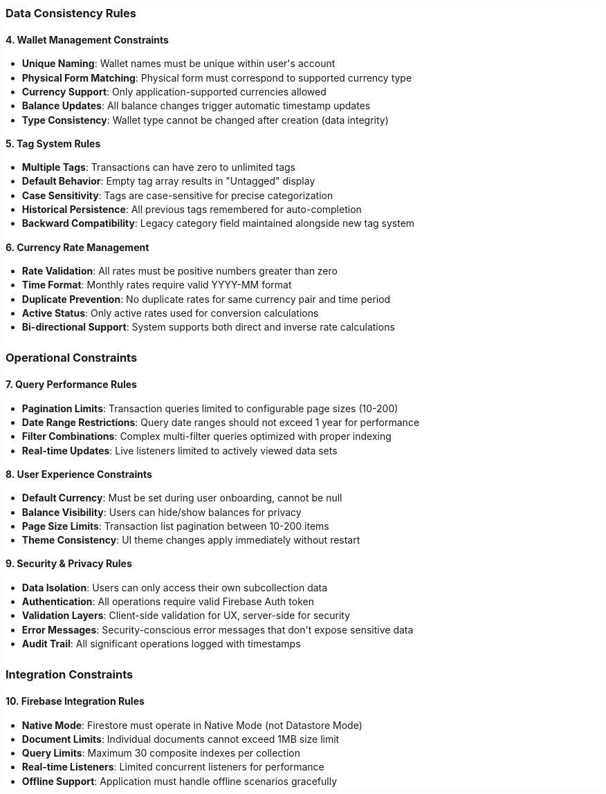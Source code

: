 ### Data Consistency Rules

**4. Wallet Management Constraints**
- **Unique Naming**: Wallet names must be unique within user's account
- **Physical Form Matching**: Physical form must correspond to supported currency type
- **Currency Support**: Only application-supported currencies allowed
- **Balance Updates**: All balance changes trigger automatic timestamp updates
- **Type Consistency**: Wallet type cannot be changed after creation (data integrity)

**5. Tag System Rules**
- **Multiple Tags**: Transactions can have zero to unlimited tags
- **Default Behavior**: Empty tag array results in "Untagged" display
- **Case Sensitivity**: Tags are case-sensitive for precise categorization
- **Historical Persistence**: All previous tags remembered for auto-completion
- **Backward Compatibility**: Legacy category field maintained alongside new tag system

**6. Currency Rate Management**
- **Rate Validation**: All rates must be positive numbers greater than zero
- **Time Format**: Monthly rates require valid YYYY-MM format
- **Duplicate Prevention**: No duplicate rates for same currency pair and time period
- **Active Status**: Only active rates used for conversion calculations
- **Bi-directional Support**: System supports both direct and inverse rate calculations

### Operational Constraints

**7. Query Performance Rules**
- **Pagination Limits**: Transaction queries limited to configurable page sizes (10-200)
- **Date Range Restrictions**: Query date ranges should not exceed 1 year for performance
- **Filter Combinations**: Complex multi-filter queries optimized with proper indexing
- **Real-time Updates**: Live listeners limited to actively viewed data sets

**8. User Experience Constraints**
- **Default Currency**: Must be set during user onboarding, cannot be null
- **Balance Visibility**: Users can hide/show balances for privacy
- **Page Size Limits**: Transaction list pagination between 10-200 items
- **Theme Consistency**: UI theme changes apply immediately without restart

**9. Security & Privacy Rules**
- **Data Isolation**: Users can only access their own subcollection data
- **Authentication**: All operations require valid Firebase Auth token
- **Validation Layers**: Client-side validation for UX, server-side for security
- **Error Messages**: Security-conscious error messages that don't expose sensitive data
- **Audit Trail**: All significant operations logged with timestamps

### Integration Constraints

**10. Firebase Integration Rules**
- **Native Mode**: Firestore must operate in Native Mode (not Datastore Mode)
- **Document Limits**: Individual documents cannot exceed 1MB size limit
- **Query Limits**: Maximum 30 composite indexes per collection
- **Real-time Listeners**: Limited concurrent listeners for performance
- **Offline Support**: Application must handle offline scenarios gracefully
